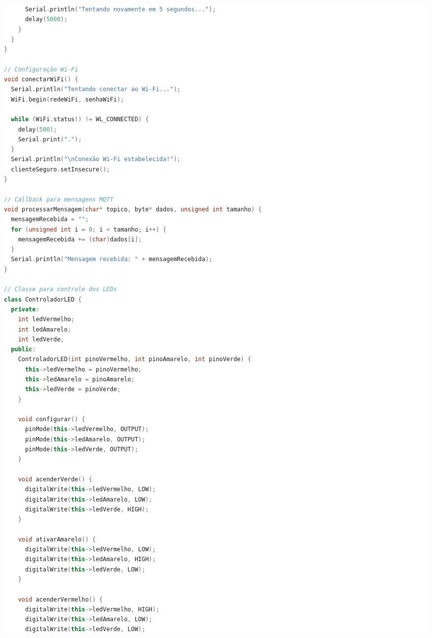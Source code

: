 ```cpp
      Serial.println("Tentando novamente em 5 segundos...");
      delay(5000);
    }
  }
}

// Configuração Wi-Fi
void conectarWiFi() {
  Serial.println("Tentando conectar ao Wi-Fi...");
  WiFi.begin(redeWiFi, senhaWiFi);

  while (WiFi.status() != WL_CONNECTED) {
    delay(500);
    Serial.print(".");
  }
  Serial.println("\nConexão Wi-Fi estabelecida!");
  clienteSeguro.setInsecure();
}

// Callback para mensagens MQTT
void processarMensagem(char* topico, byte* dados, unsigned int tamanho) {
  mensagemRecebida = "";
  for (unsigned int i = 0; i < tamanho; i++) {
    mensagemRecebida += (char)dados[i];
  }
  Serial.println("Mensagem recebida: " + mensagemRecebida);
}

// Classe para controle dos LEDs
class ControladorLED {
  private:
    int ledVermelho;
    int ledAmarelo;
    int ledVerde;
  public:
    ControladorLED(int pinoVermelho, int pinoAmarelo, int pinoVerde) {
      this->ledVermelho = pinoVermelho;
      this->ledAmarelo = pinoAmarelo;
      this->ledVerde = pinoVerde;
    }

    void configurar() {
      pinMode(this->ledVermelho, OUTPUT);
      pinMode(this->ledAmarelo, OUTPUT);
      pinMode(this->ledVerde, OUTPUT);
    }

    void acenderVerde() {
      digitalWrite(this->ledVermelho, LOW);
      digitalWrite(this->ledAmarelo, LOW);
      digitalWrite(this->ledVerde, HIGH);
    }

    void ativarAmarelo() {
      digitalWrite(this->ledVermelho, LOW);
      digitalWrite(this->ledAmarelo, HIGH);
      digitalWrite(this->ledVerde, LOW);
    }

    void acenderVermelho() {
      digitalWrite(this->ledVermelho, HIGH);
      digitalWrite(this->ledAmarelo, LOW);
      digitalWrite(this->ledVerde, LOW);
```